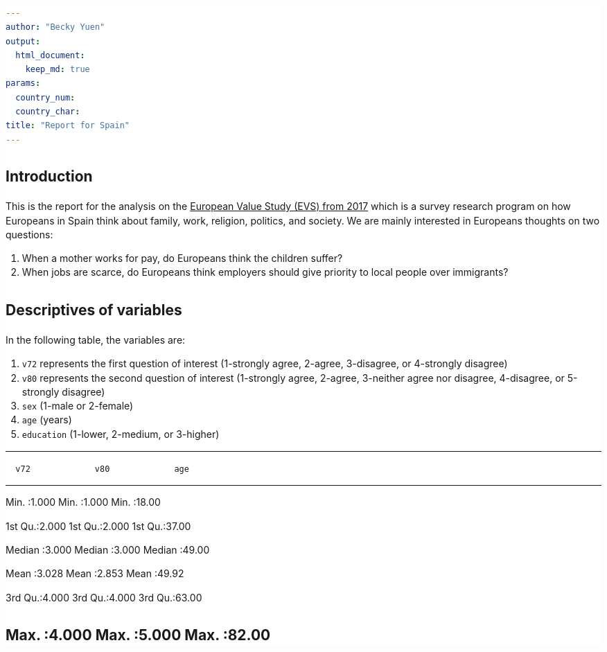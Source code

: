 ```yaml
---
author: "Becky Yuen"
output: 
  html_document:
    keep_md: true
params:
  country_num:
  country_char:
title: "Report for Spain"
---
```




## Introduction

This is the report for the analysis on the [European Value Study (EVS) from 2017](https://search.gesis.org/research_data/ZA7500) which is a survey research program on how Europeans in Spain think about family, work, religion, politics, and society. We are mainly interested in Europeans thoughts on two questions:

1. When a mother works for pay, do Europeans think the children suffer?
2. When jobs are scarce, do Europeans think employers should give priority to local people over immigrants?



## Descriptives of variables

In the following table, the variables are:

1. `v72` represents the first question of interest (1-strongly agree, 2-agree, 3-disagree, or 4-strongly disagree)
2. `v80` represents the second question of interest (1-strongly agree, 2-agree, 3-neither agree nor disagree, 4-disagree, or 5-strongly disagree)
3. `sex` (1-male or 2-female)
4. `age` (years)
5. `education` (1-lower, 2-medium, or 3-higher)


-----------------------------------------------
      v72             v80             age      
--------------- --------------- ---------------
 Min.  :1.000    Min.  :1.000    Min.  :18.00  

 1st Qu.:2.000   1st Qu.:2.000   1st Qu.:37.00 

 Median :3.000   Median :3.000   Median :49.00 

  Mean :3.028     Mean :2.853     Mean :49.92  

 3rd Qu.:4.000   3rd Qu.:4.000   3rd Qu.:63.00 

 Max.  :4.000    Max.  :5.000    Max.  :82.00  
-----------------------------------------------
